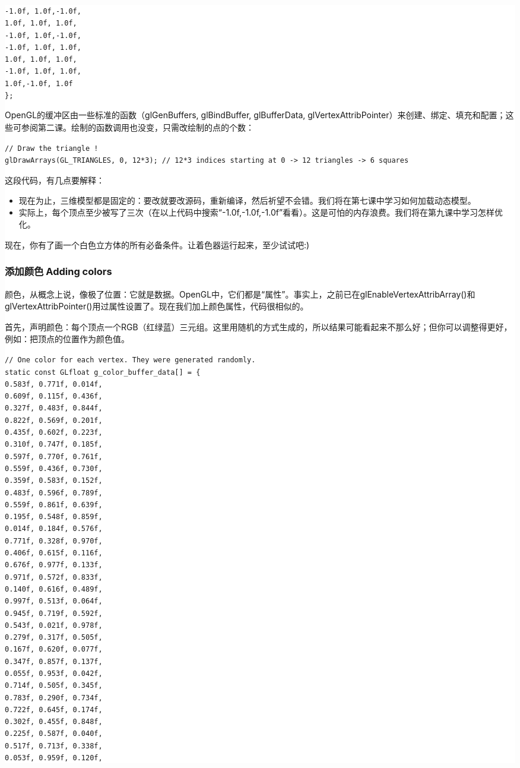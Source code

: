 ```
-1.0f, 1.0f,-1.0f,
1.0f, 1.0f, 1.0f,
-1.0f, 1.0f,-1.0f,
-1.0f, 1.0f, 1.0f,
1.0f, 1.0f, 1.0f,
-1.0f, 1.0f, 1.0f,
1.0f,-1.0f, 1.0f
};
```

OpenGL的缓冲区由一些标准的函数（glGenBuffers, glBindBuffer, glBufferData, glVertexAttribPointer）来创建、绑定、填充和配置；这些可参阅第二课。绘制的函数调用也没变，只需改绘制的点的个数：

```
// Draw the triangle !
glDrawArrays(GL_TRIANGLES, 0, 12*3); // 12*3 indices starting at 0 -> 12 triangles -> 6 squares
```

这段代码，有几点要解释：

- 现在为止，三维模型都是固定的：要改就要改源码，重新编译，然后祈望不会错。我们将在第七课中学习如何加载动态模型。
- 实际上，每个顶点至少被写了三次（在以上代码中搜索“-1.0f,-1.0f,-1.0f”看看）。这是可怕的内存浪费。我们将在第九课中学习怎样优化。

现在，你有了画一个白色立方体的所有必备条件。让着色器运行起来，至少试试吧:)

### 添加颜色 Adding colors

颜色，从概念上说，像极了位置：它就是数据。OpenGL中，它们都是“属性”。事实上，之前已在glEnableVertexAttribArray()和glVertexAttribPointer()用过属性设置了。现在我们加上颜色属性，代码很相似的。

首先，声明颜色：每个顶点一个RGB（红绿蓝）三元组。这里用随机的方式生成的，所以结果可能看起来不那么好；但你可以调整得更好，例如：把顶点的位置作为颜色值。

```
// One color for each vertex. They were generated randomly.
static const GLfloat g_color_buffer_data[] = {
0.583f, 0.771f, 0.014f,
0.609f, 0.115f, 0.436f,
0.327f, 0.483f, 0.844f,
0.822f, 0.569f, 0.201f,
0.435f, 0.602f, 0.223f,
0.310f, 0.747f, 0.185f,
0.597f, 0.770f, 0.761f,
0.559f, 0.436f, 0.730f,
0.359f, 0.583f, 0.152f,
0.483f, 0.596f, 0.789f,
0.559f, 0.861f, 0.639f,
0.195f, 0.548f, 0.859f,
0.014f, 0.184f, 0.576f,
0.771f, 0.328f, 0.970f,
0.406f, 0.615f, 0.116f,
0.676f, 0.977f, 0.133f,
0.971f, 0.572f, 0.833f,
0.140f, 0.616f, 0.489f,
0.997f, 0.513f, 0.064f,
0.945f, 0.719f, 0.592f,
0.543f, 0.021f, 0.978f,
0.279f, 0.317f, 0.505f,
0.167f, 0.620f, 0.077f,
0.347f, 0.857f, 0.137f,
0.055f, 0.953f, 0.042f,
0.714f, 0.505f, 0.345f,
0.783f, 0.290f, 0.734f,
0.722f, 0.645f, 0.174f,
0.302f, 0.455f, 0.848f,
0.225f, 0.587f, 0.040f,
0.517f, 0.713f, 0.338f,
0.053f, 0.959f, 0.120f,
```